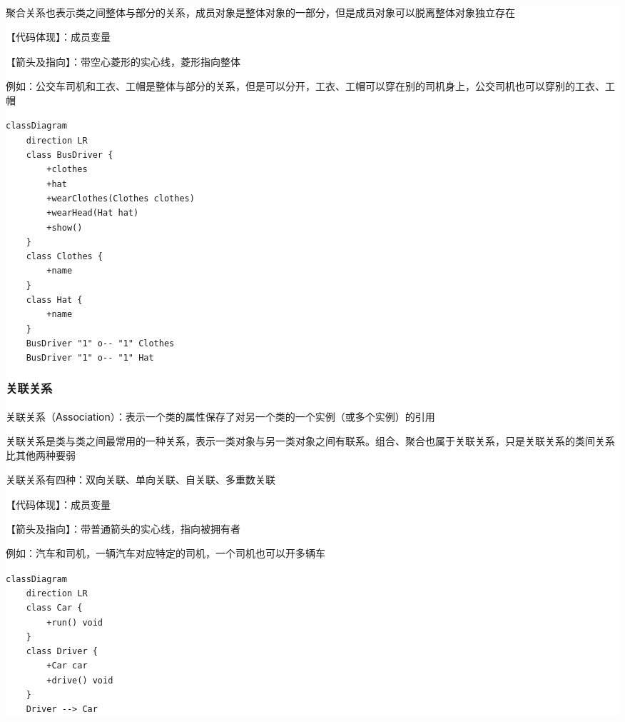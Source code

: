 聚合关系也表示类之间整体与部分的关系，成员对象是整体对象的一部分，但是成员对象可以脱离整体对象独立存在

【代码体现】：成员变量

【箭头及指向】：带空心菱形的实心线，菱形指向整体

例如：公交车司机和工衣、工帽是整体与部分的关系，但是可以分开，工衣、工帽可以穿在别的司机身上，公交司机也可以穿别的工衣、工帽

```mermaid
classDiagram
    direction LR
    class BusDriver {
        +clothes
        +hat
        +wearClothes(Clothes clothes)
        +wearHead(Hat hat)
        +show()
    }
    class Clothes {
        +name
    }
    class Hat {
        +name
    }
    BusDriver "1" o-- "1" Clothes
    BusDriver "1" o-- "1" Hat

```



### 关联关系

关联关系（Association）：表示一个类的属性保存了对另一个类的一个实例（或多个实例）的引用

关联关系是类与类之间最常用的一种关系，表示一类对象与另一类对象之间有联系。组合、聚合也属于关联关系，只是关联关系的类间关系比其他两种要弱

关联关系有四种：双向关联、单向关联、自关联、多重数关联

【代码体现】：成员变量

【箭头及指向】：带普通箭头的实心线，指向被拥有者

例如：汽车和司机，一辆汽车对应特定的司机，一个司机也可以开多辆车

```mermaid
classDiagram
    direction LR
    class Car {
        +run() void
    }
    class Driver {
        +Car car
        +drive() void
    }
    Driver --> Car

```
